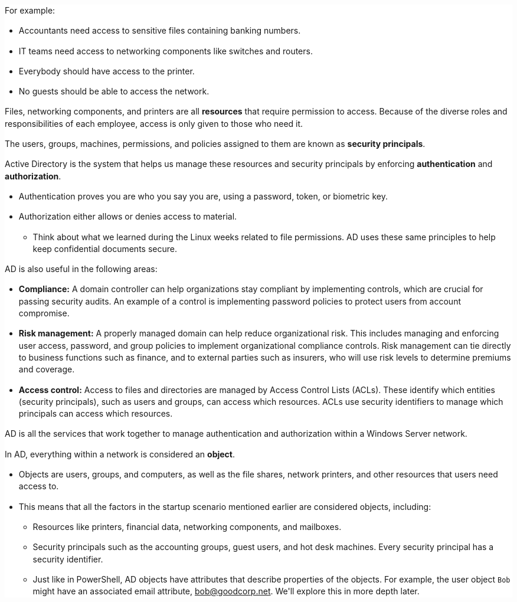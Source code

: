For example:

- Accountants need access to sensitive files containing banking numbers.

- IT teams need access to networking components like switches and routers.

- Everybody should have access to the printer.

- No guests should be able to access the network. 

Files, networking components, and printers are all **resources** that require permission to access. Because of the diverse roles and responsibilities of each employee, access is only given to those who need it.

The users, groups, machines, permissions, and policies assigned to them are known as **security principals**.

Active Directory is the system that helps us manage these resources and security principals by enforcing **authentication** and **authorization**. 

- Authentication proves you are who you say you are, using a password, token, or biometric key.

- Authorization either allows or denies access to material. 

  -  Think about what we learned during the Linux weeks related to file permissions. AD uses these same principles to help keep confidential documents secure. 

AD is also useful in the following areas: 

- **Compliance:** A domain controller can help organizations stay compliant by implementing controls, which are crucial for passing security audits. An example of a control is implementing password policies to protect users from account compromise.

- **Risk management:** A properly managed domain can help reduce organizational risk. This includes managing and enforcing user access, password, and group policies to implement organizational compliance controls. Risk management can tie directly to business functions such as finance, and to external parties such as insurers, who will use risk levels to determine premiums and coverage.

- **Access control:** Access to files and directories are managed by Access Control Lists (ACLs). These identify which entities (security principals), such as users and groups, can access which resources. ACLs use security identifiers to manage which principals can access which resources.

AD is all the services that work together to manage authentication and authorization within a Windows Server network.

In AD, everything within a network is considered an **object**.

- Objects are users, groups, and computers, as well as the file shares, network printers, and other resources that users need access to. 

- This means that all the factors in the startup scenario mentioned earlier are considered objects, including:

  - Resources like printers, financial data, networking components, and mailboxes.

  - Security principals such as the accounting groups, guest users, and hot desk machines. Every security principal has a security identifier.

  - Just like in PowerShell, AD objects have attributes that describe properties of the objects. For example, the user object `Bob` might have an associated email attribute, bob@goodcorp.net. We'll explore this in more depth later.
